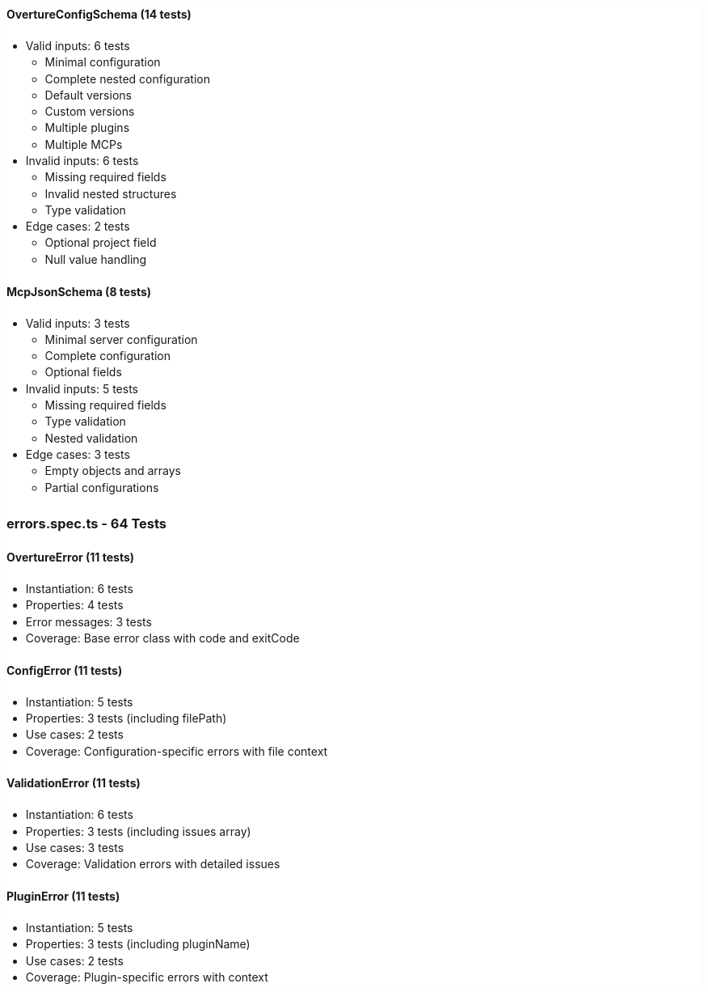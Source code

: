 #### OvertureConfigSchema (14 tests)
- Valid inputs: 6 tests
  - Minimal configuration
  - Complete nested configuration
  - Default versions
  - Custom versions
  - Multiple plugins
  - Multiple MCPs
- Invalid inputs: 6 tests
  - Missing required fields
  - Invalid nested structures
  - Type validation
- Edge cases: 2 tests
  - Optional project field
  - Null value handling

#### McpJsonSchema (8 tests)
- Valid inputs: 3 tests
  - Minimal server configuration
  - Complete configuration
  - Optional fields
- Invalid inputs: 5 tests
  - Missing required fields
  - Type validation
  - Nested validation
- Edge cases: 3 tests
  - Empty objects and arrays
  - Partial configurations

### errors.spec.ts - 64 Tests

#### OvertureError (11 tests)
- Instantiation: 6 tests
- Properties: 4 tests
- Error messages: 3 tests
- Coverage: Base error class with code and exitCode

#### ConfigError (11 tests)
- Instantiation: 5 tests
- Properties: 3 tests (including filePath)
- Use cases: 2 tests
- Coverage: Configuration-specific errors with file context

#### ValidationError (11 tests)
- Instantiation: 6 tests
- Properties: 3 tests (including issues array)
- Use cases: 3 tests
- Coverage: Validation errors with detailed issues

#### PluginError (11 tests)
- Instantiation: 5 tests
- Properties: 3 tests (including pluginName)
- Use cases: 2 tests
- Coverage: Plugin-specific errors with context
